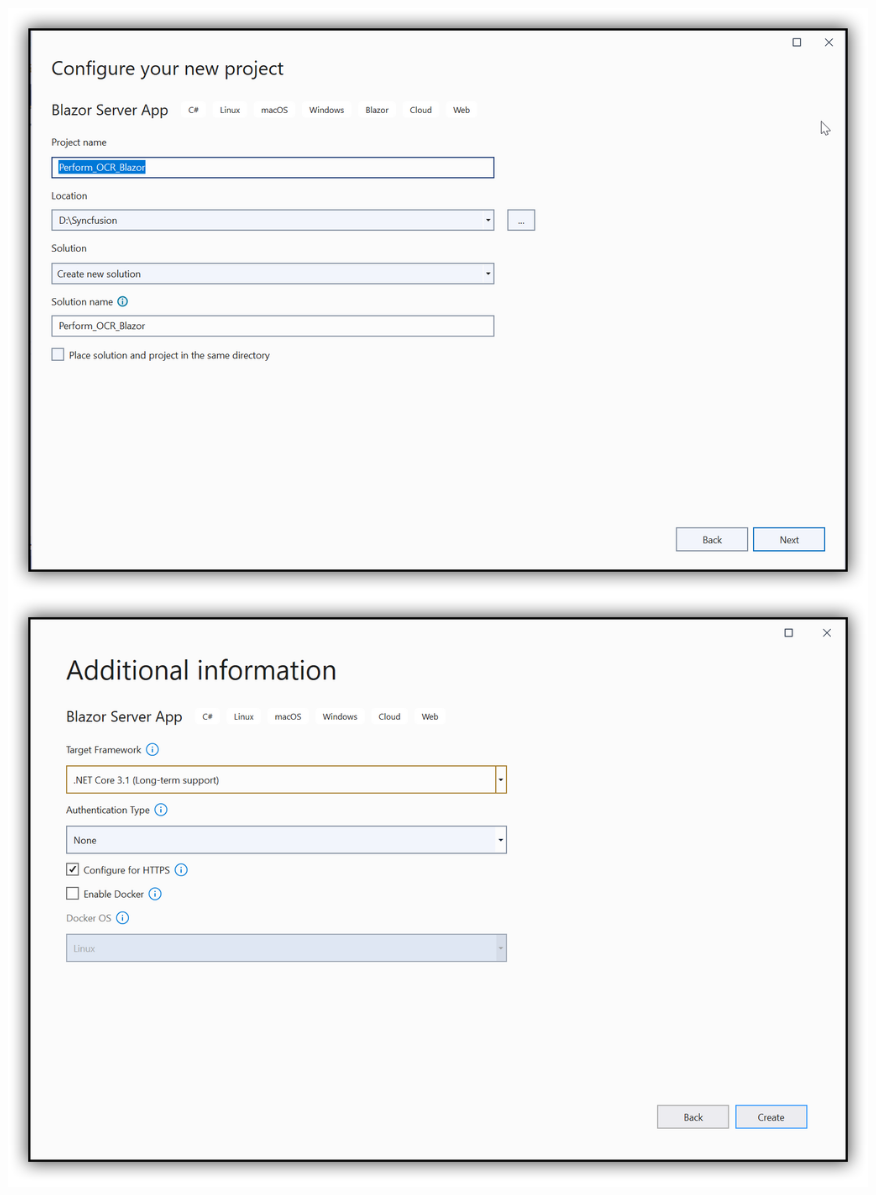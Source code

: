 <img src="Perform_OCR_Blazor/ocr_images/blazor_step2.png" alt="Blazor_step2" width="100%" Height="Auto"/>
<img src="Perform_OCR_Blazor/ocr_images/blazor_step3.png" alt="Blazor_step3" width="100%" Height="Auto"/>  
